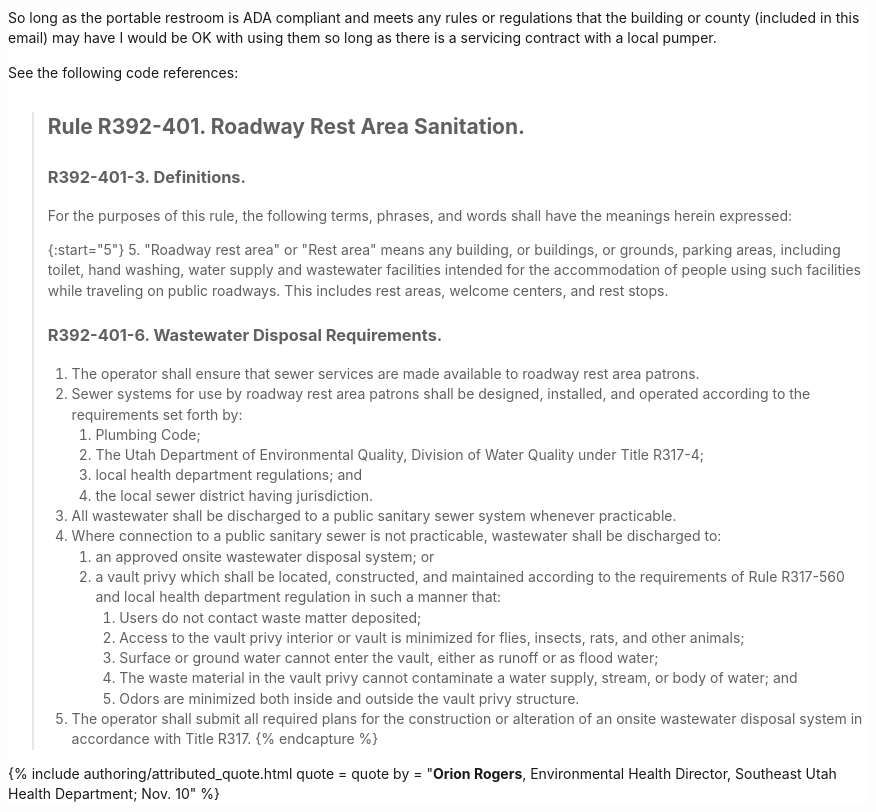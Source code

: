 So long as the portable restroom is ADA compliant and meets any rules or regulations that the building or county (included in this email) may have I would be OK with using them so long as there is a servicing contract with a local pumper.

See the following code references:

> ## Rule R392-401. Roadway Rest Area Sanitation.
> 
> ### R392-401-3. Definitions.
> 
> For the purposes of this rule, the following terms, phrases, and words shall have the meanings herein
expressed:
> 
> {:start="5"}
> 5. "Roadway rest area" or "Rest area" means any building, or buildings, or grounds, parking areas, including toilet, hand washing, water supply and wastewater facilities intended for the accommodation of
people using such facilities while traveling on public roadways. This includes rest areas, welcome centers,
and rest stops.
> 
> ### R392-401-6. Wastewater Disposal Requirements.
> 
> 1. The operator shall ensure that sewer services are made available to roadway rest area patrons.
> 1. Sewer systems for use by roadway rest area patrons shall be designed, installed, and operated according to the requirements set forth by:
>     1. Plumbing Code;
>     1. The Utah Department of Environmental Quality, Division of Water Quality under Title R317-4;
>     1. local health department regulations; and
>     1. the local sewer district having jurisdiction.
> 1. All wastewater shall be discharged to a public sanitary sewer system whenever practicable.
> 1. Where connection to a public sanitary sewer is not practicable, wastewater shall be discharged to:
>     1. an approved onsite wastewater disposal system; or
>     1. a vault privy which shall be located, constructed, and maintained according to the requirements of Rule R317-560 and local health department regulation in such a manner that:
>         1. Users do not contact waste matter deposited;
>         1. Access to the vault privy interior or vault is minimized for flies, insects, rats, and other animals;
>         1. Surface or ground water cannot enter the vault, either as runoff or as flood water;
>         1. The waste material in the vault privy cannot contaminate a water supply, stream, or body of water; and
>         1. Odors are minimized both inside and outside the vault privy structure.
> 1. The operator shall submit all required plans for the construction or alteration of an onsite wastewater disposal system in accordance with Title R317.
{% endcapture %}

{% include authoring/attributed_quote.html
    quote = quote
    by =    "**Orion Rogers**, Environmental Health Director, Southeast Utah Health Department; Nov. 10"
%}
